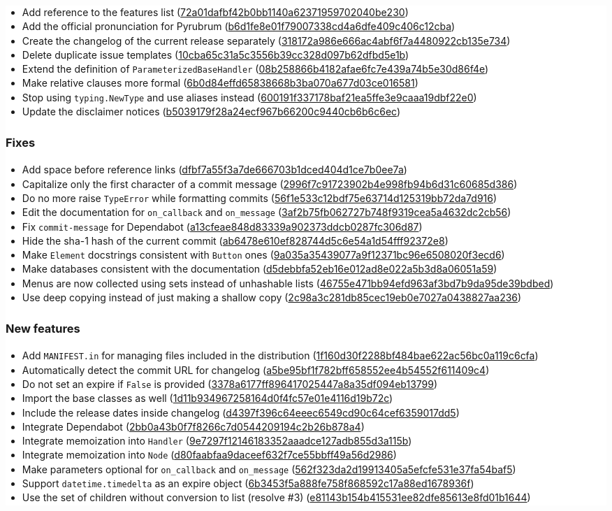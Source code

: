    - Add reference to the features list ([72a01dafbf42b0bb1140a62371959702040be230](https://github.com/hearot/pyrubrum/commit/72a01dafbf42b0bb1140a62371959702040be230))
   - Add the official pronunciation for Pyrubrum ([b6d1fe8e01f79007338cd4a6dfe409c406c12cba](https://github.com/hearot/pyrubrum/commit/b6d1fe8e01f79007338cd4a6dfe409c406c12cba))
   - Create the changelog of the current release separately ([318172a986e666ac4abf6f7a4480922cb135e734](https://github.com/hearot/pyrubrum/commit/318172a986e666ac4abf6f7a4480922cb135e734))
   - Delete duplicate issue templates ([10cba65c31a5c3556b39cc328d097b62dfbd5e1b](https://github.com/hearot/pyrubrum/commit/10cba65c31a5c3556b39cc328d097b62dfbd5e1b))
   - Extend the definition of `ParameterizedBaseHandler` ([08b258866b4182afae6fc7e439a74b5e30d86f4e](https://github.com/hearot/pyrubrum/commit/08b258866b4182afae6fc7e439a74b5e30d86f4e))
   - Make relative clauses more formal ([6b0d84effd65838668b3ba070a677d03ce016581](https://github.com/hearot/pyrubrum/commit/6b0d84effd65838668b3ba070a677d03ce016581))
   - Stop using `typing.NewType` and use aliases instead ([600191f337178baf21ea5ffe3e9caaa19dbf22e0](https://github.com/hearot/pyrubrum/commit/600191f337178baf21ea5ffe3e9caaa19dbf22e0))
   - Update the disclaimer notices ([b5039179f28a24ecf967b66200c9440cb6b6c6ec](https://github.com/hearot/pyrubrum/commit/b5039179f28a24ecf967b66200c9440cb6b6c6ec))

### Fixes

   - Add space before reference links ([dfbf7a55f3a7de666703b1dced404d1ce7b0ee7a](https://github.com/hearot/pyrubrum/commit/dfbf7a55f3a7de666703b1dced404d1ce7b0ee7a))
   - Capitalize only the first character of a commit message ([2996f7c91723902b4e998fb94b6d31c60685d386](https://github.com/hearot/pyrubrum/commit/2996f7c91723902b4e998fb94b6d31c60685d386))
   - Do no more raise `TypeError` while formatting commits ([56f1e533c12bdf75e63714d125319bb72da7d916](https://github.com/hearot/pyrubrum/commit/56f1e533c12bdf75e63714d125319bb72da7d916))
   - Edit the documentation for `on_callback` and `on_message` ([3af2b75fb062727b748f9319cea5a4632dc2cb56](https://github.com/hearot/pyrubrum/commit/3af2b75fb062727b748f9319cea5a4632dc2cb56))
   - Fix `commit-message` for Dependabot ([a13cfeae848d83339a902373ddcb0287fc306d87](https://github.com/hearot/pyrubrum/commit/a13cfeae848d83339a902373ddcb0287fc306d87))
   - Hide the sha-1 hash of the current commit ([ab6478e610ef828744d5c6e54a1d54fff92372e8](https://github.com/hearot/pyrubrum/commit/ab6478e610ef828744d5c6e54a1d54fff92372e8))
   - Make `Element` docstrings consistent with `Button` ones ([9a035a35439077a9f12371bc96e6508020f3ecd6](https://github.com/hearot/pyrubrum/commit/9a035a35439077a9f12371bc96e6508020f3ecd6))
   - Make databases consistent with the documentation ([d5debbfa52eb16e012ad8e022a5b3d8a06051a59](https://github.com/hearot/pyrubrum/commit/d5debbfa52eb16e012ad8e022a5b3d8a06051a59))
   - Menus are now collected using sets instead of unhashable lists ([46755e471bb94efd963af3bd7b9da95de39bdbed](https://github.com/hearot/pyrubrum/commit/46755e471bb94efd963af3bd7b9da95de39bdbed))
   - Use deep copying instead of just making a shallow copy ([2c98a3c281db85cec19eb0e7027a0438827aa236](https://github.com/hearot/pyrubrum/commit/2c98a3c281db85cec19eb0e7027a0438827aa236))

### New features

   - Add `MANIFEST.in` for managing files included in the distribution ([1f160d30f2288bf484bae622ac56bc0a119c6cfa](https://github.com/hearot/pyrubrum/commit/1f160d30f2288bf484bae622ac56bc0a119c6cfa))
   - Automatically detect the commit URL for changelog ([a5be95bf1f782bff658552ee4b54552f611409c4](https://github.com/hearot/pyrubrum/commit/a5be95bf1f782bff658552ee4b54552f611409c4))
   - Do not set an expire if `False` is provided ([3378a6177ff896417025447a8a35df094eb13799](https://github.com/hearot/pyrubrum/commit/3378a6177ff896417025447a8a35df094eb13799))
   - Import the base classes as well ([1d11b934967258164d0f4fc57e01e4116d19b72c](https://github.com/hearot/pyrubrum/commit/1d11b934967258164d0f4fc57e01e4116d19b72c))
   - Include the release dates inside changelog ([d4397f396c64eeec6549cd90c64cef6359017dd5](https://github.com/hearot/pyrubrum/commit/d4397f396c64eeec6549cd90c64cef6359017dd5))
   - Integrate Dependabot ([2bb0a43b0f7f8266c7d0544209194c2b26b878a4](https://github.com/hearot/pyrubrum/commit/2bb0a43b0f7f8266c7d0544209194c2b26b878a4))
   - Integrate memoization into `Handler` ([9e7297f12146183352aaadce127adb855d3a115b](https://github.com/hearot/pyrubrum/commit/9e7297f12146183352aaadce127adb855d3a115b))
   - Integrate memoization into `Node` ([d80faabfaa9daceef632f7ce55bbff49a56d2986](https://github.com/hearot/pyrubrum/commit/d80faabfaa9daceef632f7ce55bbff49a56d2986))
   - Make parameters optional for `on_callback` and `on_message` ([562f323da2d19913405a5efcfe531e37fa54baf5](https://github.com/hearot/pyrubrum/commit/562f323da2d19913405a5efcfe531e37fa54baf5))
   - Support `datetime.timedelta` as an expire object ([6b3453f5a888fe758f868592c17a88ed1678936f](https://github.com/hearot/pyrubrum/commit/6b3453f5a888fe758f868592c17a88ed1678936f))
   - Use the set of children without conversion to list (resolve #3) ([e81143b154b415531ee82dfe85613e8fd01b1644](https://github.com/hearot/pyrubrum/commit/e81143b154b415531ee82dfe85613e8fd01b1644))